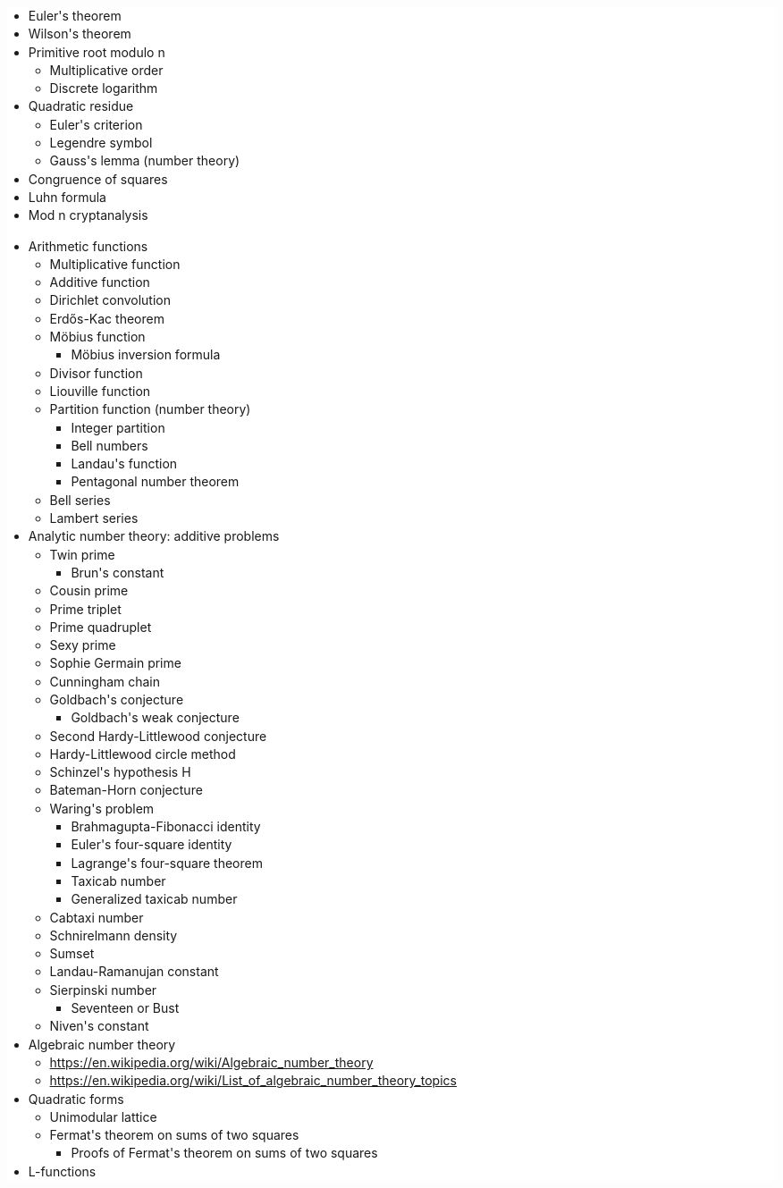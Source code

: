  - Euler's theorem
  - Wilson's theorem
  - Primitive root modulo n
    - Multiplicative order
    - Discrete logarithm
  - Quadratic residue
    - Euler's criterion
    - Legendre symbol
    - Gauss's lemma (number theory)
  - Congruence of squares
  - Luhn formula
  - Mod n cryptanalysis
* Arithmetic functions
  - Multiplicative function
  - Additive function
  - Dirichlet convolution
  - Erdős-Kac theorem
  - Möbius function
    - Möbius inversion formula
  - Divisor function
  - Liouville function
  - Partition function (number theory)
    - Integer partition
    - Bell numbers
    - Landau's function
    - Pentagonal number theorem
  - Bell series
  - Lambert series
* Analytic number theory: additive problems
  - Twin prime
    - Brun's constant
  - Cousin prime
  - Prime triplet
  - Prime quadruplet
  - Sexy prime
  - Sophie Germain prime
  - Cunningham chain
  - Goldbach's conjecture
    - Goldbach's weak conjecture
  - Second Hardy-Littlewood conjecture
  - Hardy-Littlewood circle method
  - Schinzel's hypothesis H
  - Bateman-Horn conjecture
  - Waring's problem
    - Brahmagupta-Fibonacci identity
    - Euler's four-square identity
    - Lagrange's four-square theorem
    - Taxicab number
    - Generalized taxicab number
  - Cabtaxi number
  - Schnirelmann density
  - Sumset
  - Landau-Ramanujan constant
  - Sierpinski number
    - Seventeen or Bust
  - Niven's constant
* Algebraic number theory
  - https://en.wikipedia.org/wiki/Algebraic_number_theory
  - https://en.wikipedia.org/wiki/List_of_algebraic_number_theory_topics
* Quadratic forms
  - Unimodular lattice
  - Fermat's theorem on sums of two squares
    - Proofs of Fermat's theorem on sums of two squares
* L-functions